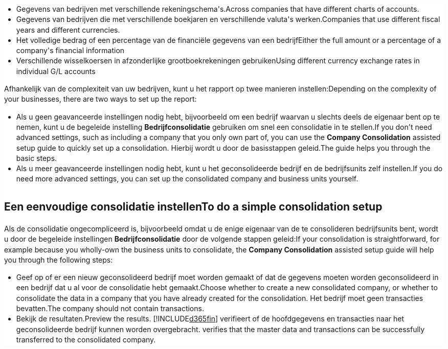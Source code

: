 * <span data-ttu-id="f5063-110">Gegevens van bedrijven met verschillende rekeningschema's.</span><span class="sxs-lookup"><span data-stu-id="f5063-110">Across companies that have different charts of accounts.</span></span>  
* <span data-ttu-id="f5063-111">Gegevens van bedrijven die met verschillende boekjaren en verschillende valuta's werken.</span><span class="sxs-lookup"><span data-stu-id="f5063-111">Companies that use different fiscal years and different currencies.</span></span>  
* <span data-ttu-id="f5063-112">Het volledige bedrag of een percentage van de financiële gegevens van een bedrijf</span><span class="sxs-lookup"><span data-stu-id="f5063-112">Either the full amount or a percentage of a company's financial information</span></span>
* <span data-ttu-id="f5063-113">Verschillende wisselkoersen in afzonderlijke grootboekrekeningen gebruiken</span><span class="sxs-lookup"><span data-stu-id="f5063-113">Using different currency exchange rates in individual G/L accounts</span></span>

<span data-ttu-id="f5063-114">Afhankelijk van de complexiteit van uw bedrijven, kunt u het rapport op twee manieren instellen:</span><span class="sxs-lookup"><span data-stu-id="f5063-114">Depending on the complexity of your businesses, there are two ways to set up the report:</span></span>

* <span data-ttu-id="f5063-115">Als u geen geavanceerde instellingen nodig hebt, bijvoorbeeld om een bedrijf waarvan u slechts deels de eigenaar bent op te nemen, kunt u de begeleide instelling **Bedrijfconsolidatie** gebruiken om snel een consolidatie in te stellen.</span><span class="sxs-lookup"><span data-stu-id="f5063-115">If you don't need advanced settings, such as including a company that you only own part of, you can use the **Company Consolidation** assisted setup guide to quickly set up a consolidation.</span></span> <span data-ttu-id="f5063-116">Hierbij wordt u door de basisstappen geleid.</span><span class="sxs-lookup"><span data-stu-id="f5063-116">The guide helps you through the basic steps.</span></span>
* <span data-ttu-id="f5063-117">Als u meer geavanceerde instellingen nodig hebt, kunt u het geconsolideerde bedrijf en de bedrijfsunits zelf instellen.</span><span class="sxs-lookup"><span data-stu-id="f5063-117">If you do need more advanced settings, you can set up the consolidated company and business units yourself.</span></span>

## <a name="to-do-a-simple-consolidation-setup"></a><span data-ttu-id="f5063-118">Een eenvoudige consolidatie instellen</span><span class="sxs-lookup"><span data-stu-id="f5063-118">To do a simple consolidation setup</span></span>
<span data-ttu-id="f5063-119">Als de consolidatie ongecompliceerd is, bijvoorbeeld omdat u de enige eigenaar van de te consolideren bedrijfsunits bent, wordt u door de begeleide instellingen **Bedrijfconsolidatie** door de volgende stappen geleid:</span><span class="sxs-lookup"><span data-stu-id="f5063-119">If your consolidation is straightforward, for example because you wholly-own the business units to consolidate, the **Company Consolidation** assisted setup guide will help you through the following steps:</span></span>

* <span data-ttu-id="f5063-120">Geef op of er een nieuw geconsolideerd bedrijf moet worden gemaakt of dat de gegevens moeten worden geconsolideerd in een bedrijf dat u al voor de consolidatie hebt gemaakt.</span><span class="sxs-lookup"><span data-stu-id="f5063-120">Choose whether to create a new consolidated company, or whether to consolidate the data in a company that you have already created for the consolidation.</span></span> <span data-ttu-id="f5063-121">Het bedrijf moet geen transacties bevatten.</span><span class="sxs-lookup"><span data-stu-id="f5063-121">The company should not contain transactions.</span></span>
* <span data-ttu-id="f5063-122">Bekijk de resultaten.</span><span class="sxs-lookup"><span data-stu-id="f5063-122">Preview the results.</span></span> [!INCLUDE[d365fin](includes/d365fin_md.md)]<span data-ttu-id="f5063-123"> verifieert of de hoofdgegevens en transacties naar het geconsolideerde bedrijf kunnen worden overgebracht.</span><span class="sxs-lookup"><span data-stu-id="f5063-123"> verifies that the master data and transactions can be successfully transferred to the consolidated company.</span></span>
